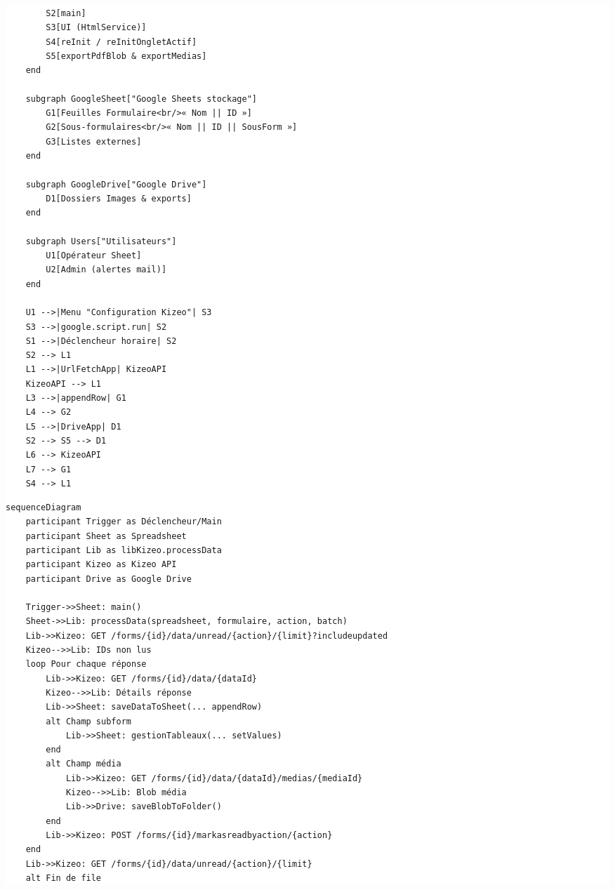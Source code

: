 ```mermaid
        S2[main]
        S3[UI (HtmlService)]
        S4[reInit / reInitOngletActif]
        S5[exportPdfBlob & exportMedias]
    end

    subgraph GoogleSheet["Google Sheets stockage"]
        G1[Feuilles Formulaire<br/>« Nom || ID »]
        G2[Sous-formulaires<br/>« Nom || ID || SousForm »]
        G3[Listes externes]
    end

    subgraph GoogleDrive["Google Drive"]
        D1[Dossiers Images & exports]
    end

    subgraph Users["Utilisateurs"]
        U1[Opérateur Sheet]
        U2[Admin (alertes mail)]
    end

    U1 -->|Menu "Configuration Kizeo"| S3
    S3 -->|google.script.run| S2
    S1 -->|Déclencheur horaire| S2
    S2 --> L1
    L1 -->|UrlFetchApp| KizeoAPI
    KizeoAPI --> L1
    L3 -->|appendRow| G1
    L4 --> G2
    L5 -->|DriveApp| D1
    S2 --> S5 --> D1
    L6 --> KizeoAPI
    L7 --> G1
    S4 --> L1
```

```mermaid
sequenceDiagram
    participant Trigger as Déclencheur/Main
    participant Sheet as Spreadsheet
    participant Lib as libKizeo.processData
    participant Kizeo as Kizeo API
    participant Drive as Google Drive

    Trigger->>Sheet: main()
    Sheet->>Lib: processData(spreadsheet, formulaire, action, batch)
    Lib->>Kizeo: GET /forms/{id}/data/unread/{action}/{limit}?includeupdated
    Kizeo-->>Lib: IDs non lus
    loop Pour chaque réponse
        Lib->>Kizeo: GET /forms/{id}/data/{dataId}
        Kizeo-->>Lib: Détails réponse
        Lib->>Sheet: saveDataToSheet(... appendRow)
        alt Champ subform
            Lib->>Sheet: gestionTableaux(... setValues)
        end
        alt Champ média
            Lib->>Kizeo: GET /forms/{id}/data/{dataId}/medias/{mediaId}
            Kizeo-->>Lib: Blob média
            Lib->>Drive: saveBlobToFolder()
        end
        Lib->>Kizeo: POST /forms/{id}/markasreadbyaction/{action}
    end
    Lib->>Kizeo: GET /forms/{id}/data/unread/{action}/{limit}
    alt Fin de file
```